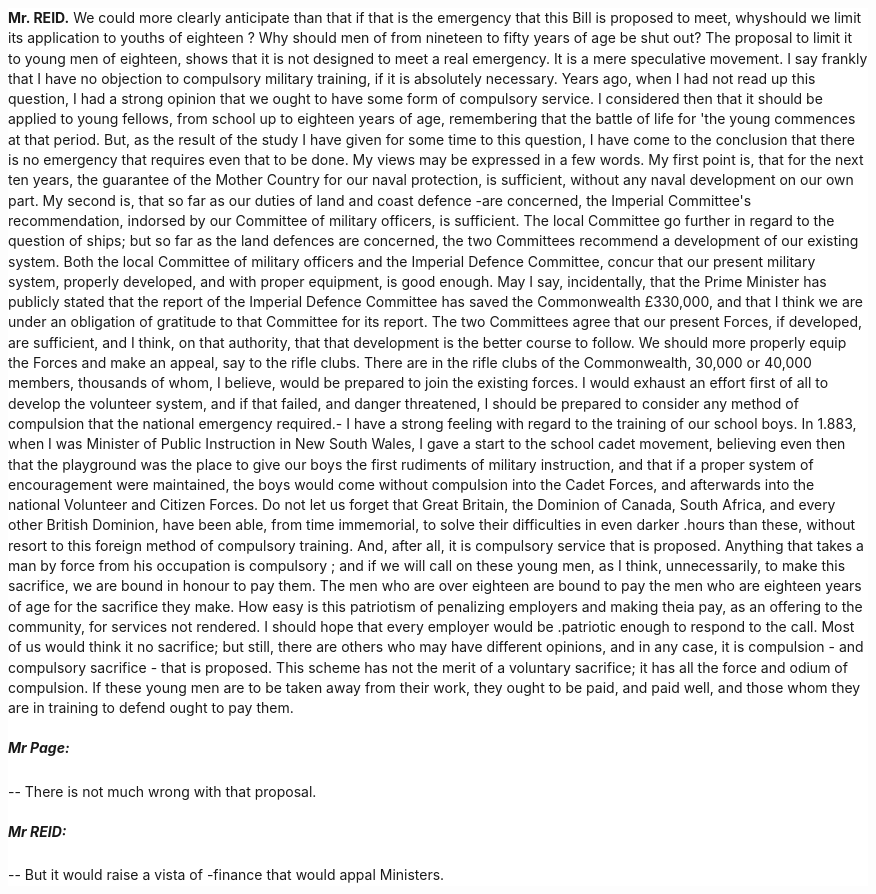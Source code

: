  **Mr. REID.** We could more clearly anticipate than that if that is the emergency that this Bill is proposed to meet, whyshould we limit its application to youths of eighteen ? Why should men of from nineteen to fifty years of age be shut out? The proposal to limit it to young men of eighteen, shows that it is not designed to meet a real emergency. It is a mere speculative movement. I say frankly that I have no objection to compulsory military training, if it is absolutely necessary. Years ago, when I had not read up this question, I had a strong opinion that we ought to have some form of compulsory service. I considered then that it should be applied to young fellows, from school up to eighteen years of age, remembering that the battle of life for 'the young commences at that period. But, as the result of the  study I have given for some time to this question, I have come to the conclusion that there is no emergency that requires even that to be done. My views may be expressed in a few words. My first point is, that for the next ten years, the guarantee of the Mother Country for our naval protection, is sufficient, without any naval development on our own part. My second is, that so far as our duties of land and coast defence -are concerned, the Imperial Committee's recommendation, indorsed by our Committee of military officers, is sufficient. The local Committee go further in regard to the question of ships; but so far as the land defences are concerned, the two Committees recommend a development of our existing system. Both the local Committee of military officers and the Imperial Defence Committee, concur that our present military system, properly developed, and with proper equipment, is good enough. May I say, incidentally, that the Prime Minister has publicly stated that the report of the Imperial Defence Committee has saved the Commonwealth £330,000, and that I think we are under an obligation of gratitude to that Committee for its report. The two Committees agree that our present Forces, if developed, are sufficient, and I think, on that authority, that that development is the better course to follow. We should more properly equip the Forces and make an appeal, say to the rifle clubs. There are in the rifle clubs of the Commonwealth, 30,000 or 40,000 members, thousands of whom, I believe, would be prepared to join the existing forces. I would exhaust an effort first of all to develop the volunteer system, and if that failed, and danger threatened, I should be prepared to consider any method of compulsion that the national emergency required.- I have a strong feeling with regard to the training of our school boys. In 1.883, when I was Minister of Public Instruction in New South Wales, I gave a start to the school cadet movement, believing even then that the playground was the place to give our boys the first rudiments of military instruction, and that if a proper system of encouragement were maintained, the boys would come without compulsion into the Cadet Forces, and afterwards into the national Volunteer and Citizen Forces. Do not let us forget that Great Britain, the Dominion of Canada, South Africa, and every other British Dominion, have been able, from time immemorial, to solve their difficulties in even darker .hours than these, without resort to this foreign method of compulsory training. And, after all, it is compulsory service that is proposed. Anything that takes a man by force from his occupation is compulsory ; and if we will call on these young men, as I think, unnecessarily, to make this sacrifice, we are bound in honour to pay them. The men who are over eighteen are bound to pay the men who are eighteen years of age for the sacrifice they make. How easy is this patriotism of penalizing employers and making theia pay, as an offering to the community, for services not rendered. I should hope that every employer would be .patriotic enough to respond to the call. Most of us would think it no sacrifice; but still, there are others who may have different opinions, and in any case, it is compulsion - and compulsory sacrifice - that is proposed. This scheme has not the merit of a voluntary sacrifice; it has all the force and odium of compulsion. If these young men  are to be taken away from their work, they ought to be paid, and paid well, and those whom they are in training to defend ought to pay them. 

##### Mr Page:

--  There is not much wrong with that proposal. 

##### Mr REID:

-- But it would raise a vista of -finance that would appal Ministers. 
